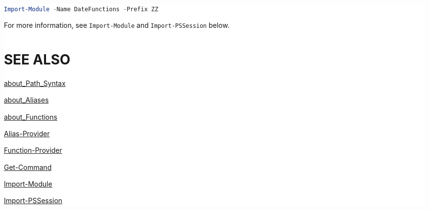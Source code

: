 
```powershell
Import-Module -Name DateFunctions -Prefix ZZ
```

For more information, see `Import-Module` and `Import-PSSession` below.

# SEE ALSO

[about_Path_Syntax](about_Path_Syntax.md)

[about_Aliases](about_Aliases.md)

[about_Functions](about_Functions.md)

[Alias-Provider](../Providers/Alias-Provider.md)

[Function-Provider](../Providers/Function-Provider.md)

[Get-Command](../Get-Command.md)

[Import-Module](../Import-Module.md)

[Import-PSSession](../Microsoft.PowerShell.Utility/Import-PSSession.md)